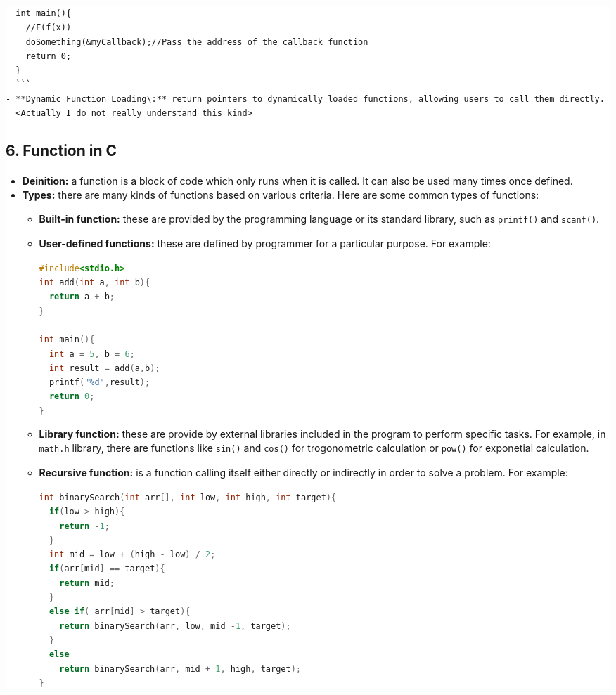       int main(){
        //F(f(x))
        doSomething(&myCallback);//Pass the address of the callback function 
        return 0;
      }
      ```
    - **Dynamic Function Loading\:** return pointers to dynamically loaded functions, allowing users to call them directly.
      <Actually I do not really understand this kind>
## **6. Function in C**
- **Deinition\:** a function is a block  of code which only runs when it is called. It can also be used many times once defined.
- **Types\:** there are many kinds of functions based on various criteria. Here are some common types of functions\:
  - **Built-in function\:** these are provided by the programming language or its standard library, such as `printf()` and `scanf()`.
  - **User-defined functions\:** these are defined by programmer for a particular purpose.
  For example\:

    ```c
    #include<stdio.h>
    int add(int a, int b){
      return a + b;
    }

    int main(){
      int a = 5, b = 6;
      int result = add(a,b);
      printf("%d",result);
      return 0;
    }
    ```

  - **Library function\:** these are provide by external libraries included in the program to perform specific tasks. For example, in `math.h` library, there are functions like `sin()` and `cos()` for trogonometric calculation or `pow()` for exponetial calculation.
  - **Recursive function\:**  is a function calling itself either directly or indirectly in order to solve a problem.
    For example:
    
    ```c
    int binarySearch(int arr[], int low, int high, int target){
      if(low > high){
        return -1;
      }
      int mid = low + (high - low) / 2;
      if(arr[mid] == target){
        return mid;
      }
      else if( arr[mid] > target){
        return binarySearch(arr, low, mid -1, target);
      }
      else 
        return binarySearch(arr, mid + 1, high, target);
    }
    ```
